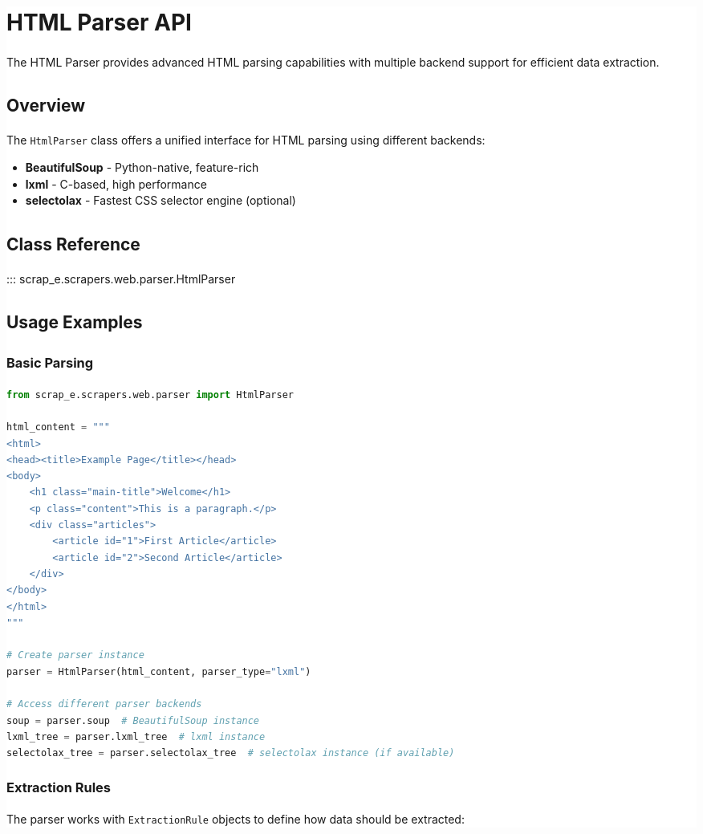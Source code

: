 # HTML Parser API

The HTML Parser provides advanced HTML parsing capabilities with multiple backend support for efficient data extraction.

## Overview

The `HtmlParser` class offers a unified interface for HTML parsing using different backends:
- **BeautifulSoup** - Python-native, feature-rich
- **lxml** - C-based, high performance  
- **selectolax** - Fastest CSS selector engine (optional)

## Class Reference

::: scrap_e.scrapers.web.parser.HtmlParser

## Usage Examples

### Basic Parsing

```python
from scrap_e.scrapers.web.parser import HtmlParser

html_content = """
<html>
<head><title>Example Page</title></head>
<body>
    <h1 class="main-title">Welcome</h1>
    <p class="content">This is a paragraph.</p>
    <div class="articles">
        <article id="1">First Article</article>
        <article id="2">Second Article</article>
    </div>
</body>
</html>
"""

# Create parser instance
parser = HtmlParser(html_content, parser_type="lxml")

# Access different parser backends
soup = parser.soup  # BeautifulSoup instance
lxml_tree = parser.lxml_tree  # lxml instance
selectolax_tree = parser.selectolax_tree  # selectolax instance (if available)
```

### Extraction Rules

The parser works with `ExtractionRule` objects to define how data should be extracted:
